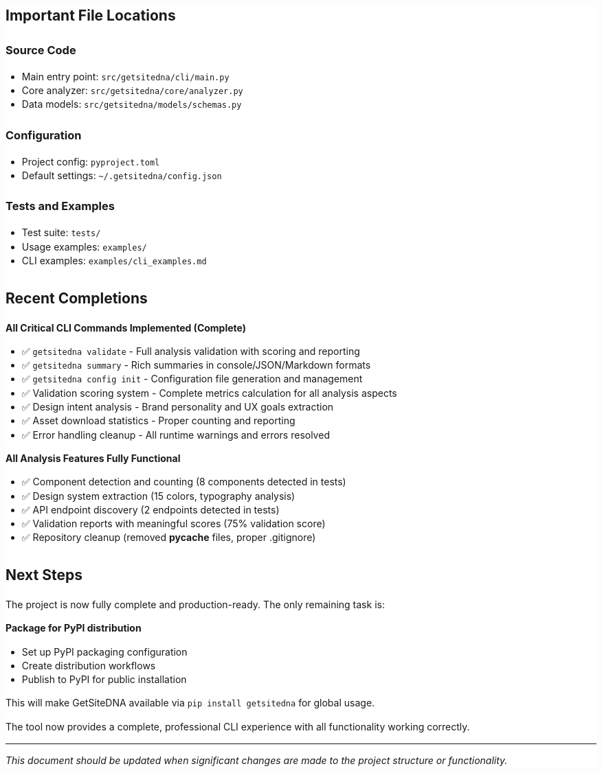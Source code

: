 ## Important File Locations

### Source Code
- Main entry point: `src/getsitedna/cli/main.py`
- Core analyzer: `src/getsitedna/core/analyzer.py`
- Data models: `src/getsitedna/models/schemas.py`

### Configuration
- Project config: `pyproject.toml`
- Default settings: `~/.getsitedna/config.json`

### Tests and Examples
- Test suite: `tests/`
- Usage examples: `examples/`
- CLI examples: `examples/cli_examples.md`

## Recent Completions

**All Critical CLI Commands Implemented (Complete)**
- ✅ `getsitedna validate` - Full analysis validation with scoring and reporting
- ✅ `getsitedna summary` - Rich summaries in console/JSON/Markdown formats  
- ✅ `getsitedna config init` - Configuration file generation and management
- ✅ Validation scoring system - Complete metrics calculation for all analysis aspects
- ✅ Design intent analysis - Brand personality and UX goals extraction
- ✅ Asset download statistics - Proper counting and reporting
- ✅ Error handling cleanup - All runtime warnings and errors resolved

**All Analysis Features Fully Functional**
- ✅ Component detection and counting (8 components detected in tests)
- ✅ Design system extraction (15 colors, typography analysis)
- ✅ API endpoint discovery (2 endpoints detected in tests)
- ✅ Validation reports with meaningful scores (75% validation score)
- ✅ Repository cleanup (removed __pycache__ files, proper .gitignore)

## Next Steps

The project is now fully complete and production-ready. The only remaining task is:

**Package for PyPI distribution**
- Set up PyPI packaging configuration  
- Create distribution workflows
- Publish to PyPI for public installation

This will make GetSiteDNA available via `pip install getsitedna` for global usage.

The tool now provides a complete, professional CLI experience with all functionality working correctly.

---

*This document should be updated when significant changes are made to the project structure or functionality.*